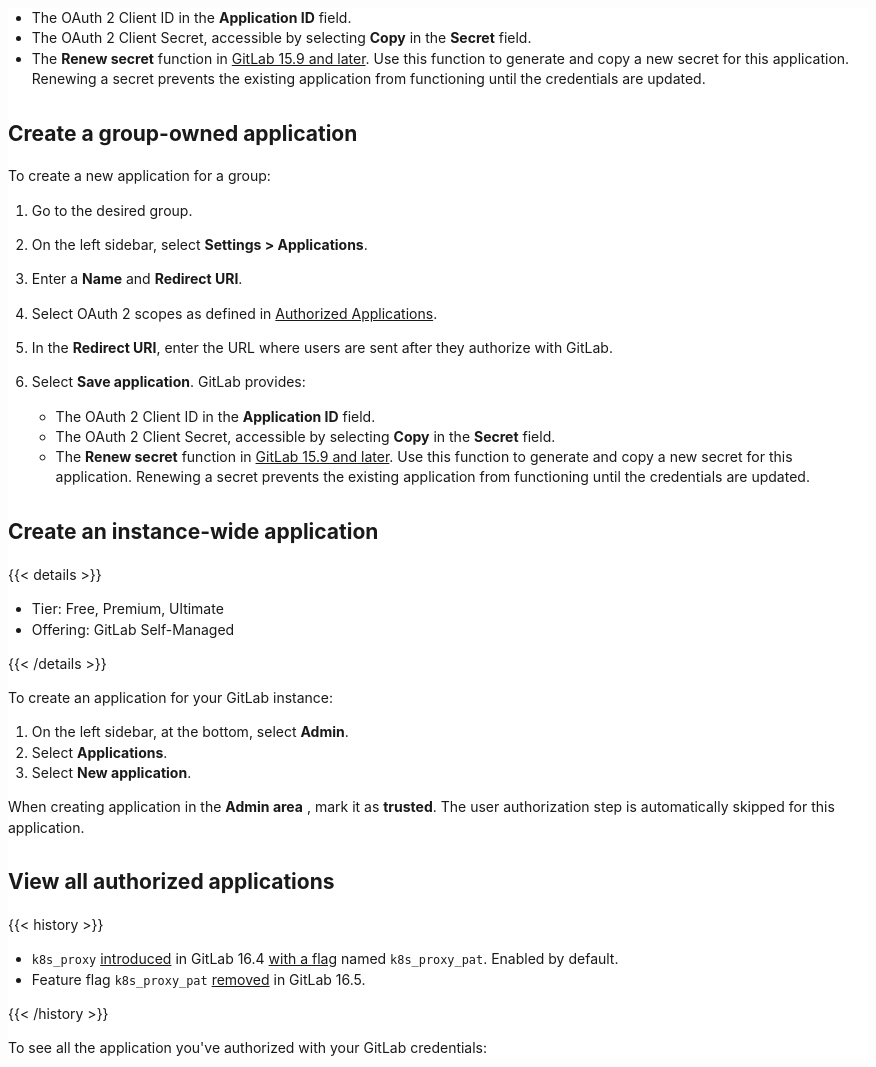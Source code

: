    - The OAuth 2 Client ID in the **Application ID** field.
   - The OAuth 2 Client Secret, accessible by selecting **Copy** in the **Secret** field.
   - The **Renew secret** function in [GitLab 15.9 and later](https://gitlab.com/gitlab-org/gitlab/-/issues/338243). Use this function to generate and copy a new secret for this application. Renewing a secret prevents the existing application from functioning until the credentials are updated.

## Create a group-owned application

To create a new application for a group:

1. Go to the desired group.
1. On the left sidebar, select **Settings > Applications**.
1. Enter a **Name** and **Redirect URI**.
1. Select OAuth 2 scopes as defined in [Authorized Applications](#view-all-authorized-applications).
1. In the **Redirect URI**, enter the URL where users are sent after they authorize with GitLab.
1. Select **Save application**. GitLab provides:

   - The OAuth 2 Client ID in the **Application ID** field.
   - The OAuth 2 Client Secret, accessible by selecting **Copy** in the **Secret** field.
   - The **Renew secret** function in [GitLab 15.9 and later](https://gitlab.com/gitlab-org/gitlab/-/issues/338243). Use this function to generate and copy a new secret for this application. Renewing a secret prevents the existing application from functioning until the credentials are updated.

## Create an instance-wide application

{{< details >}}

- Tier: Free, Premium, Ultimate
- Offering: GitLab Self-Managed

{{< /details >}}

To create an application for your GitLab instance:

1. On the left sidebar, at the bottom, select **Admin**.
1. Select **Applications**.
1. Select **New application**.

When creating application in the **Admin area** , mark it as **trusted**.
The user authorization step is automatically skipped for this application.

## View all authorized applications

{{< history >}}

- `k8s_proxy` [introduced](https://gitlab.com/gitlab-org/gitlab/-/issues/422408) in GitLab 16.4 [with a flag](../administration/feature_flags/_index.md) named `k8s_proxy_pat`. Enabled by default.
- Feature flag `k8s_proxy_pat` [removed](https://gitlab.com/gitlab-org/gitlab/-/merge_requests/131518) in GitLab 16.5.

{{< /history >}}

To see all the application you've authorized with your GitLab credentials:
